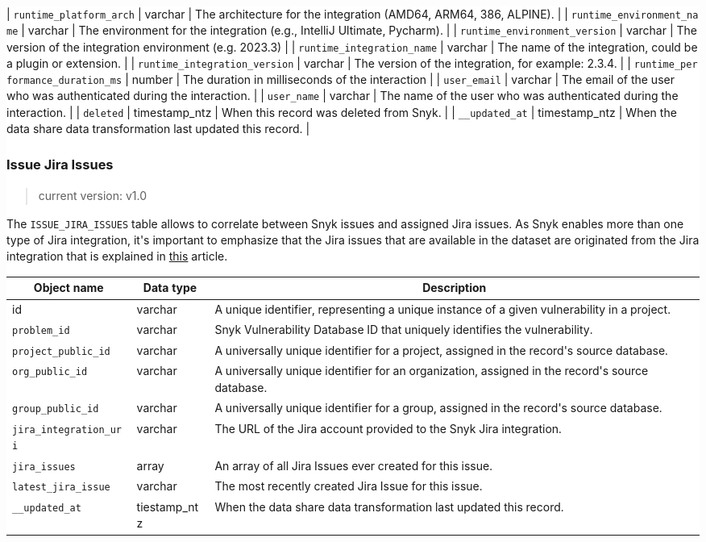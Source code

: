 | `runtime_platform_arch`                   | varchar        | The architecture for the integration (AMD64, ARM64, 386, ALPINE).                                                                                                                                                                                                                                                                    |
| `runtime_environment_name`                | varchar        | The environment for the integration (e.g., IntelliJ Ultimate, Pycharm).                                                                                                                                                                                                                                                              |
| `runtime_environment_version`             | varchar        | The version of the integration environment (e.g. 2023.3)                                                                                                                                                                                                                                                                             |
| `runtime_integration_name`                | varchar        | The name of the integration, could be a plugin or extension.                                                                                                                                                                                                                                                                         |
| `runtime_integration_version`             | varchar        | The version of the integration, for example: 2.3.4.                                                                                                                                                                                                                                                                                  |
| `runtime_performance_duration_ms`         | number         | The duration in milliseconds of the interaction                                                                                                                                                                                                                                                                                      |
| `user_email`                              | varchar        | The email of the user who was authenticated during the interaction.                                                                                                                                                                                                                                                                  |
| `user_name`                               | varchar        | The name of the user who was authenticated during the interaction.                                                                                                                                                                                                                                                                   |
| `deleted`                                 | timestamp\_ntz | When this record was deleted from Snyk.                                                                                                                                                                                                                                                                                              |
| `__updated_at`                            | timestamp\_ntz | When the data share data transformation last updated this record.                                                                                                                                                                                                                                                                    |

### Issue Jira Issues

> current version: v1.0

The `ISSUE_JIRA_ISSUES` table allows to correlate between Snyk issues and assigned Jira issues. As Snyk enables more than one type of Jira integration, it's important to emphasize that the Jira issues that are available in the dataset are originated from the Jira integration that is explained in [this](https://docs.snyk.io/integrate-with-snyk/jira-and-slack-integrations/jira-integration) article.

| Object name            | Data type     | Description                                                                                    |
| ---------------------- | ------------- | ---------------------------------------------------------------------------------------------- |
| id                     | varchar       | A unique identifier, representing a unique instance of a given vulnerability in a project.     |
| `problem_id`           | varchar       | Snyk Vulnerability Database ID that uniquely identifies the vulnerability.                     |
| `project_public_id`    | varchar       | A universally unique identifier for a project, assigned in the record's source database.       |
| `org_public_id`        | varchar       | A universally unique identifier for an organization, assigned in the record's source database. |
| `group_public_id`      | varchar       | A universally unique identifier for a group, assigned in the record's source database.         |
| `jira_integration_uri` | varchar       | The URL of the Jira account provided to the Snyk Jira integration.                             |
| `jira_issues`          | array         | An array of all Jira Issues ever created for this issue.                                       |
| `latest_jira_issue`    | varchar       | The most recently created Jira Issue for this issue.                                           |
| `__updated_at`         | tiestamp\_ntz | When the data share data transformation last updated this record.                              |
